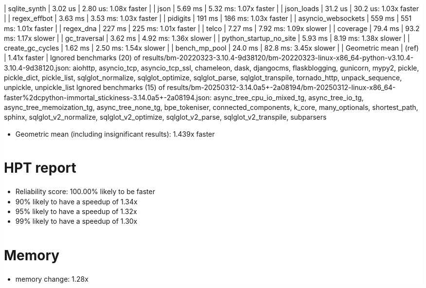 | sqlite_synth             | 3.02 us                                                | 2.80 us: 1.08x faster                                                           |
| json                     | 5.69 ms                                                | 5.32 ms: 1.07x faster                                                           |
| json_loads               | 31.2 us                                                | 30.2 us: 1.03x faster                                                           |
| regex_effbot             | 3.63 ms                                                | 3.53 ms: 1.03x faster                                                           |
| pidigits                 | 191 ms                                                 | 186 ms: 1.03x faster                                                            |
| asyncio_websockets       | 559 ms                                                 | 551 ms: 1.01x faster                                                            |
| regex_dna                | 227 ms                                                 | 225 ms: 1.01x faster                                                            |
| telco                    | 7.27 ms                                                | 7.92 ms: 1.09x slower                                                           |
| coverage                 | 79.4 ms                                                | 93.2 ms: 1.17x slower                                                           |
| gc_traversal             | 3.62 ms                                                | 4.92 ms: 1.36x slower                                                           |
| python_startup_no_site   | 5.93 ms                                                | 8.19 ms: 1.38x slower                                                           |
| create_gc_cycles         | 1.62 ms                                                | 2.50 ms: 1.54x slower                                                           |
| bench_mp_pool            | 24.0 ms                                                | 82.8 ms: 3.45x slower                                                           |
| Geometric mean           | (ref)                                                  | 1.41x faster                                                                    |
Ignored benchmarks (20) of results/bm-20220323-3.10.4-9d38120/bm-20220323-linux-x86_64-python-v3.10.4-3.10.4-9d38120.json: aiohttp, asyncio_tcp, asyncio_tcp_ssl, chameleon, dask, djangocms, flaskblogging, gunicorn, mypy2, pickle, pickle_dict, pickle_list, sqlglot_normalize, sqlglot_optimize, sqlglot_parse, sqlglot_transpile, tornado_http, unpack_sequence, unpickle, unpickle_list
Ignored benchmarks (15) of results/bm-20250312-3.14.0a5+-2a08194/bm-20250312-linux-x86_64-faster%2dcpython-immortal_stickiness-3.14.0a5+-2a08194.json: async_tree_cpu_io_mixed_tg, async_tree_io_tg, async_tree_memoization_tg, async_tree_none_tg, bpe_tokeniser, connected_components, k_core, many_optionals, shortest_path, sphinx, sqlglot_v2_normalize, sqlglot_v2_optimize, sqlglot_v2_parse, sqlglot_v2_transpile, subparsers

- Geometric mean (including insignificant results): 1.439x faster

# HPT report

- Reliability score: 100.00% likely to be faster
- 90% likely to have a speedup of 1.34x
- 95% likely to have a speedup of 1.32x
- 99% likely to have a speedup of 1.30x

# Memory
- memory change: 1.28x